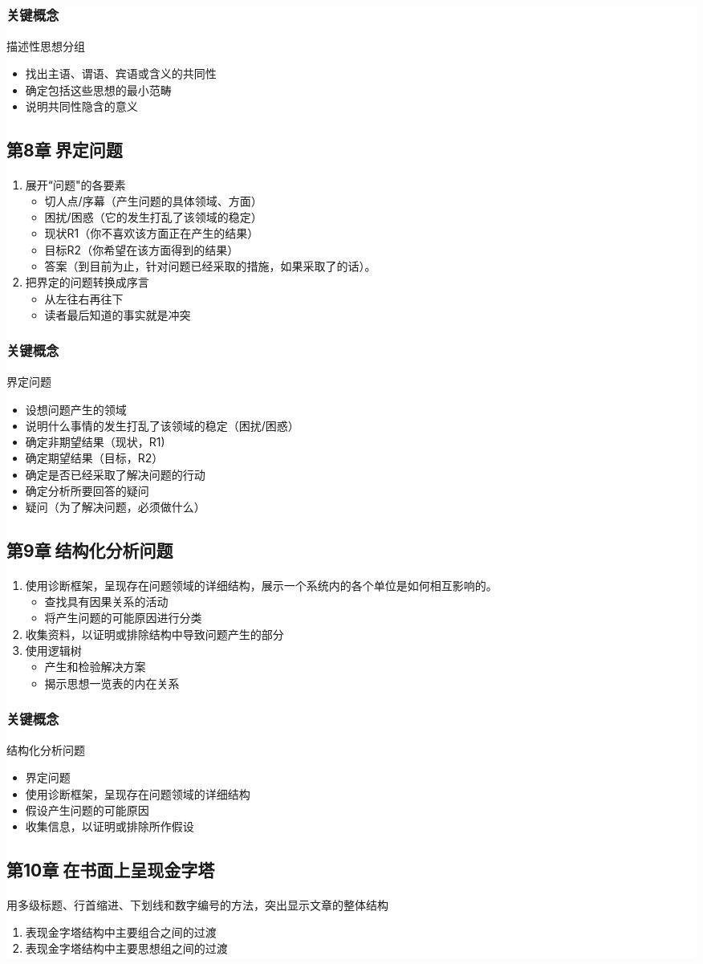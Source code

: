 ### 关键概念
描述性思想分组
- 找出主语、谓语、宾语或含义的共同性
- 确定包括这些思想的最小范畴
- 说明共同性隐含的意义

## 第8章 界定问题
1. 展开“问题"的各要素
    - 切人点/序幕（产生问题的具体领域、方面）
    - 困扰/困惑（它的发生打乱了该领域的稳定）
    - 现状R1（你不喜欢该方面正在产生的结果）
    - 目标R2（你希望在该方面得到的结果）
    - 答案（到目前为止，针对问题已经采取的措施，如果采取了的话）。
2. 把界定的问题转换成序言
    - 从左往右再往下
    - 读者最后知道的事实就是冲突

### 关键概念
界定问题
- 设想问题产生的领域
- 说明什么事情的发生打乱了该领域的稳定（困扰/困惑）
- 确定非期望结果（现状，R1)
- 确定期望结果（目标，R2）
- 确定是否已经采取了解决问题的行动
- 确定分析所要回答的疑问
- 疑问（为了解决问题，必须做什么）

## 第9章 结构化分析问题
1. 使用诊断框架，呈现存在问题领域的详细结构，展示一个系统内的各个单位是如何相互影响的。
    - 查找具有因果关系的活动
    - 将产生问题的可能原因进行分类
2. 收集资料，以证明或排除结构中导致问题产生的部分
3. 使用逻辑树
    - 产生和检验解决方案
    - 揭示思想一览表的内在关系

### 关键概念
结构化分析问题
- 界定问题
- 使用诊断框架，呈现存在问题领域的详细结构
- 假设产生问题的可能原因
- 收集信息，以证明或排除所作假设

## 第10章 在书面上呈现金字塔
用多级标题、行首缩进、下划线和数字编号的方法，突出显示文章的整体结构
1. 表现金字塔结构中主要组合之间的过渡
2. 表现金字塔结构中主要思想组之间的过渡
